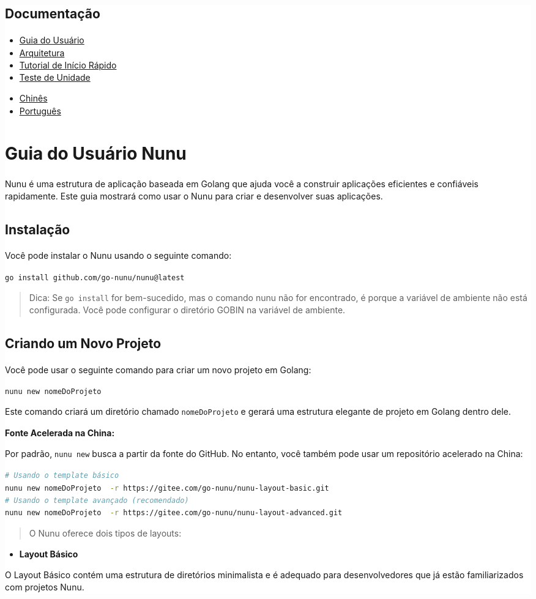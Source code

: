 ## Documentação
* [Guia do Usuário](https://github.com/go-nunu/nunu/blob/main/docs/pt/guide.md)
* [Arquitetura](https://github.com/go-nunu/nunu/blob/main/docs/pt/architecture.md)
* [Tutorial de Início Rápido](https://github.com/go-nunu/nunu/blob/main/docs/pt/tutorial.md)
* [Teste de Unidade](https://github.com/go-nunu/nunu/blob/main/docs/pt/unit_testing.md)

- [Chinês](https://github.com/go-nunu/nunu/blob/main/docs/zh/guide.md)
- [Português](https://github.com/go-nunu/nunu/blob/main/docs/pt/guide.md)

# Guia do Usuário Nunu

Nunu é uma estrutura de aplicação baseada em Golang que ajuda você a construir aplicações eficientes e confiáveis rapidamente. Este guia mostrará como usar o Nunu para criar e desenvolver suas aplicações.

## Instalação

Você pode instalar o Nunu usando o seguinte comando:

```bash
go install github.com/go-nunu/nunu@latest
```

> Dica: Se `go install` for bem-sucedido, mas o comando nunu não for encontrado, é porque a variável de ambiente não está configurada. Você pode configurar o diretório GOBIN na variável de ambiente.

## Criando um Novo Projeto

Você pode usar o seguinte comando para criar um novo projeto em Golang:

```bash
nunu new nomeDoProjeto
```

Este comando criará um diretório chamado `nomeDoProjeto` e gerará uma estrutura elegante de projeto em Golang dentro dele.

**Fonte Acelerada na China:**

Por padrão, `nunu new` busca a partir da fonte do GitHub. No entanto, você também pode usar um repositório acelerado na China:
```bash
# Usando o template básico
nunu new nomeDoProjeto  -r https://gitee.com/go-nunu/nunu-layout-basic.git
# Usando o template avançado (recomendado)
nunu new nomeDoProjeto  -r https://gitee.com/go-nunu/nunu-layout-advanced.git
```

> O Nunu oferece dois tipos de layouts:

* **Layout Básico**

O Layout Básico contém uma estrutura de diretórios minimalista e é adequado para desenvolvedores que já estão familiarizados com projetos Nunu.

